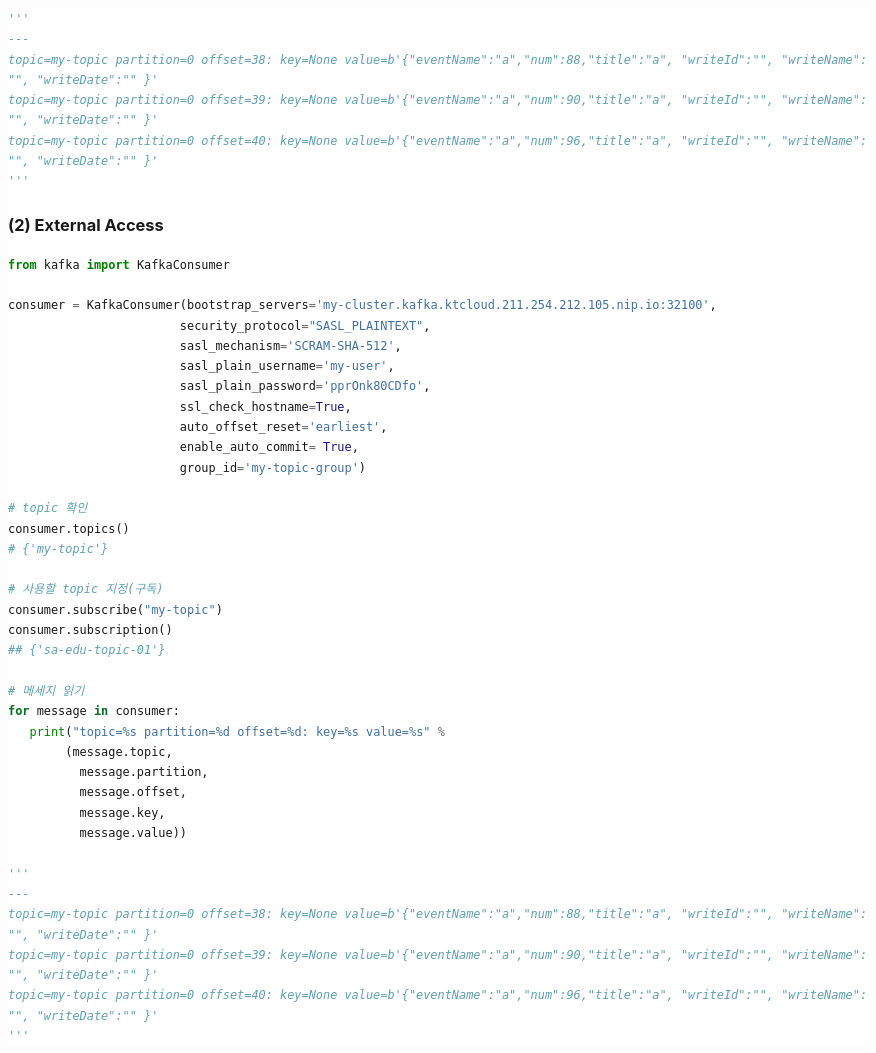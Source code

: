 ```python
'''
---
topic=my-topic partition=0 offset=38: key=None value=b'{"eventName":"a","num":88,"title":"a", "writeId":"", "writeName": "", "writeDate":"" }'
topic=my-topic partition=0 offset=39: key=None value=b'{"eventName":"a","num":90,"title":"a", "writeId":"", "writeName": "", "writeDate":"" }'
topic=my-topic partition=0 offset=40: key=None value=b'{"eventName":"a","num":96,"title":"a", "writeId":"", "writeName": "", "writeDate":"" }'
'''
```



### (2) External Access

```python
from kafka import KafkaConsumer

consumer = KafkaConsumer(bootstrap_servers='my-cluster.kafka.ktcloud.211.254.212.105.nip.io:32100',
                        security_protocol="SASL_PLAINTEXT",
                        sasl_mechanism='SCRAM-SHA-512',
                        sasl_plain_username='my-user',
                        sasl_plain_password='pprOnk80CDfo',
                        ssl_check_hostname=True,
                        auto_offset_reset='earliest',
                        enable_auto_commit= True,
                        group_id='my-topic-group')

# topic 확인
consumer.topics()
# {'my-topic'}

# 사용할 topic 지정(구독)
consumer.subscribe("my-topic")
consumer.subscription()    
## {'sa-edu-topic-01'}

# 메세지 읽기
for message in consumer:
   print("topic=%s partition=%d offset=%d: key=%s value=%s" %
        (message.topic,
          message.partition,
          message.offset,
          message.key,
          message.value))

'''
---
topic=my-topic partition=0 offset=38: key=None value=b'{"eventName":"a","num":88,"title":"a", "writeId":"", "writeName": "", "writeDate":"" }'
topic=my-topic partition=0 offset=39: key=None value=b'{"eventName":"a","num":90,"title":"a", "writeId":"", "writeName": "", "writeDate":"" }'
topic=my-topic partition=0 offset=40: key=None value=b'{"eventName":"a","num":96,"title":"a", "writeId":"", "writeName": "", "writeDate":"" }'
'''
```
